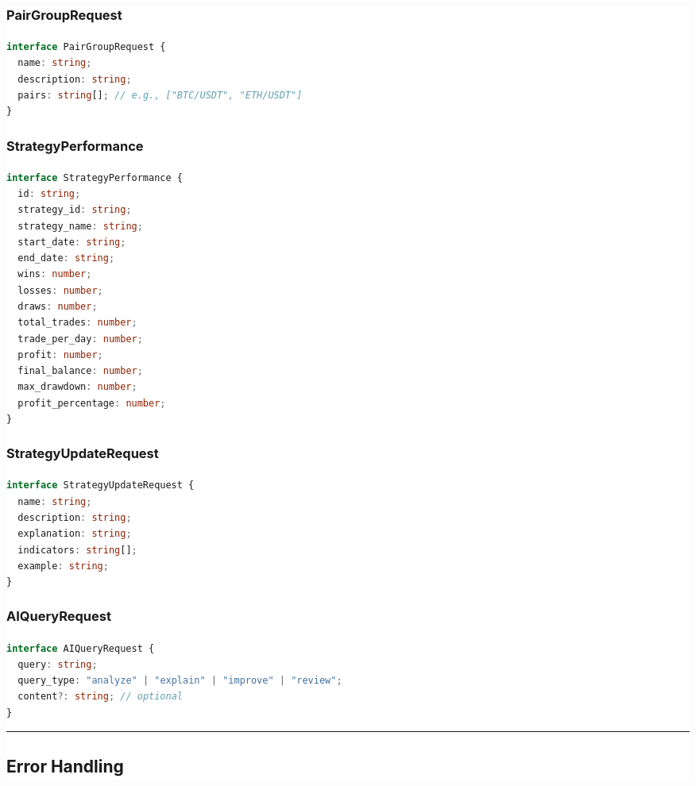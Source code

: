 ### PairGroupRequest
```typescript
interface PairGroupRequest {
  name: string;
  description: string;
  pairs: string[]; // e.g., ["BTC/USDT", "ETH/USDT"]
}
```

### StrategyPerformance
```typescript
interface StrategyPerformance {
  id: string;
  strategy_id: string;
  strategy_name: string;
  start_date: string;
  end_date: string;
  wins: number;
  losses: number;
  draws: number;
  total_trades: number;
  trade_per_day: number;
  profit: number;
  final_balance: number;
  max_drawdown: number;
  profit_percentage: number;
}
```

### StrategyUpdateRequest
```typescript
interface StrategyUpdateRequest {
  name: string;
  description: string;
  explanation: string;
  indicators: string[];
  example: string;
}
```

### AIQueryRequest
```typescript
interface AIQueryRequest {
  query: string;
  query_type: "analyze" | "explain" | "improve" | "review";
  content?: string; // optional
}
```

---

## Error Handling
